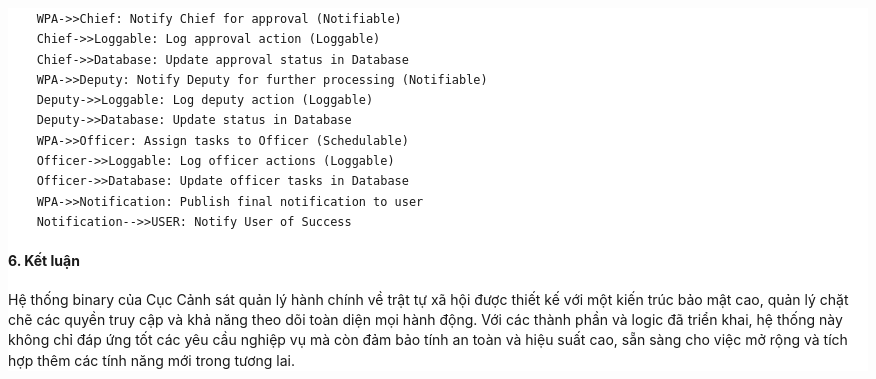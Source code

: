 ```mermaid
    WPA->>Chief: Notify Chief for approval (Notifiable)
    Chief->>Loggable: Log approval action (Loggable)
    Chief->>Database: Update approval status in Database
    WPA->>Deputy: Notify Deputy for further processing (Notifiable)
    Deputy->>Loggable: Log deputy action (Loggable)
    Deputy->>Database: Update status in Database
    WPA->>Officer: Assign tasks to Officer (Schedulable)
    Officer->>Loggable: Log officer actions (Loggable)
    Officer->>Database: Update officer tasks in Database
    WPA->>Notification: Publish final notification to user
    Notification-->>USER: Notify User of Success
```


#### **6. Kết luận**

Hệ thống binary của Cục Cảnh sát quản lý hành chính về trật tự xã hội được thiết kế với một kiến trúc bảo mật cao, quản lý chặt chẽ các quyền truy cập và khả năng theo dõi toàn diện mọi hành động. Với các thành phần và logic đã triển khai, hệ thống này không chỉ đáp ứng tốt các yêu cầu nghiệp vụ mà còn đảm bảo tính an toàn và hiệu suất cao, sẵn sàng cho việc mở rộng và tích hợp thêm các tính năng mới trong tương lai.